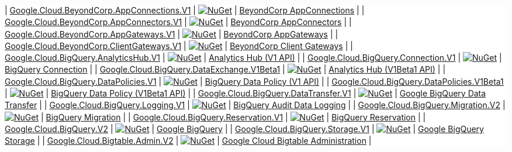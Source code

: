 | [Google.Cloud.BeyondCorp.AppConnections.V1](https://cloud.google.com/dotnet/docs/reference/Google.Cloud.BeyondCorp.AppConnections.V1/latest) | [![NuGet](https://img.shields.io/nuget/v/Google.Cloud.BeyondCorp.AppConnections.V1)](https://nuget.org/packages/Google.Cloud.BeyondCorp.AppConnections.V1) | [BeyondCorp AppConnections](https://cloud.google.com/beyondcorp-enterprise) |
| [Google.Cloud.BeyondCorp.AppConnectors.V1](https://cloud.google.com/dotnet/docs/reference/Google.Cloud.BeyondCorp.AppConnectors.V1/latest) | [![NuGet](https://img.shields.io/nuget/v/Google.Cloud.BeyondCorp.AppConnectors.V1)](https://nuget.org/packages/Google.Cloud.BeyondCorp.AppConnectors.V1) | [BeyondCorp AppConnectors](https://cloud.google.com/beyondcorp-enterprise) |
| [Google.Cloud.BeyondCorp.AppGateways.V1](https://cloud.google.com/dotnet/docs/reference/Google.Cloud.BeyondCorp.AppGateways.V1/latest) | [![NuGet](https://img.shields.io/nuget/v/Google.Cloud.BeyondCorp.AppGateways.V1)](https://nuget.org/packages/Google.Cloud.BeyondCorp.AppGateways.V1) | [BeyondCorp AppGateways](https://cloud.google.com/beyondcorp-enterprise) |
| [Google.Cloud.BeyondCorp.ClientGateways.V1](https://cloud.google.com/dotnet/docs/reference/Google.Cloud.BeyondCorp.ClientGateways.V1/latest) | [![NuGet](https://img.shields.io/nuget/v/Google.Cloud.BeyondCorp.ClientGateways.V1)](https://nuget.org/packages/Google.Cloud.BeyondCorp.ClientGateways.V1) | [BeyondCorp Client Gateways](https://cloud.google.com/beyondcorp-enterprise) |
| [Google.Cloud.BigQuery.AnalyticsHub.V1](https://cloud.google.com/dotnet/docs/reference/Google.Cloud.BigQuery.AnalyticsHub.V1/latest) | [![NuGet](https://img.shields.io/nuget/v/Google.Cloud.BigQuery.AnalyticsHub.V1)](https://nuget.org/packages/Google.Cloud.BigQuery.AnalyticsHub.V1) | [Analytics Hub (V1 API)](https://cloud.google.com/analytics-hub) |
| [Google.Cloud.BigQuery.Connection.V1](https://cloud.google.com/dotnet/docs/reference/Google.Cloud.BigQuery.Connection.V1/latest) | [![NuGet](https://img.shields.io/nuget/v/Google.Cloud.BigQuery.Connection.V1)](https://nuget.org/packages/Google.Cloud.BigQuery.Connection.V1) | [BigQuery Connection](https://cloud.google.com/bigquery/docs/reference/bigqueryconnection) |
| [Google.Cloud.BigQuery.DataExchange.V1Beta1](https://cloud.google.com/dotnet/docs/reference/Google.Cloud.BigQuery.DataExchange.V1Beta1/latest) | [![NuGet](https://img.shields.io/nuget/v/Google.Cloud.BigQuery.DataExchange.V1Beta1)](https://nuget.org/packages/Google.Cloud.BigQuery.DataExchange.V1Beta1) | [Analytics Hub (V1Beta1 API)](https://cloud.google.com/analytics-hub) |
| [Google.Cloud.BigQuery.DataPolicies.V1](https://cloud.google.com/dotnet/docs/reference/Google.Cloud.BigQuery.DataPolicies.V1/latest) | [![NuGet](https://img.shields.io/nuget/v/Google.Cloud.BigQuery.DataPolicies.V1)](https://nuget.org/packages/Google.Cloud.BigQuery.DataPolicies.V1) | [BigQuery Data Policy (V1 API)](https://cloud.google.com/bigquery/docs/data-governance) |
| [Google.Cloud.BigQuery.DataPolicies.V1Beta1](https://cloud.google.com/dotnet/docs/reference/Google.Cloud.BigQuery.DataPolicies.V1Beta1/latest) | [![NuGet](https://img.shields.io/nuget/v/Google.Cloud.BigQuery.DataPolicies.V1Beta1)](https://nuget.org/packages/Google.Cloud.BigQuery.DataPolicies.V1Beta1) | [BigQuery Data Policy (V1Beta1 API)](https://cloud.google.com/bigquery/docs/data-governance) |
| [Google.Cloud.BigQuery.DataTransfer.V1](https://cloud.google.com/dotnet/docs/reference/Google.Cloud.BigQuery.DataTransfer.V1/latest) | [![NuGet](https://img.shields.io/nuget/v/Google.Cloud.BigQuery.DataTransfer.V1)](https://nuget.org/packages/Google.Cloud.BigQuery.DataTransfer.V1) | [Google BigQuery Data Transfer](https://cloud.google.com/bigquery/transfer/) |
| [Google.Cloud.BigQuery.Logging.V1](https://cloud.google.com/dotnet/docs/reference/Google.Cloud.BigQuery.Logging.V1/latest) | [![NuGet](https://img.shields.io/nuget/v/Google.Cloud.BigQuery.Logging.V1)](https://nuget.org/packages/Google.Cloud.BigQuery.Logging.V1) | [BigQuery Audit Data Logging](https://cloud.google.com/bigquery) |
| [Google.Cloud.BigQuery.Migration.V2](https://cloud.google.com/dotnet/docs/reference/Google.Cloud.BigQuery.Migration.V2/latest) | [![NuGet](https://img.shields.io/nuget/v/Google.Cloud.BigQuery.Migration.V2)](https://nuget.org/packages/Google.Cloud.BigQuery.Migration.V2) | [BigQuery Migration](https://cloud.google.com/bigquery/docs/migration-intro) |
| [Google.Cloud.BigQuery.Reservation.V1](https://cloud.google.com/dotnet/docs/reference/Google.Cloud.BigQuery.Reservation.V1/latest) | [![NuGet](https://img.shields.io/nuget/v/Google.Cloud.BigQuery.Reservation.V1)](https://nuget.org/packages/Google.Cloud.BigQuery.Reservation.V1) | [BigQuery Reservation](https://cloud.google.com/bigquery/docs/reference/reservations) |
| [Google.Cloud.BigQuery.V2](https://cloud.google.com/dotnet/docs/reference/Google.Cloud.BigQuery.V2/latest) | [![NuGet](https://img.shields.io/nuget/v/Google.Cloud.BigQuery.V2)](https://nuget.org/packages/Google.Cloud.BigQuery.V2) | [Google BigQuery](https://cloud.google.com/bigquery/) |
| [Google.Cloud.BigQuery.Storage.V1](https://cloud.google.com/dotnet/docs/reference/Google.Cloud.BigQuery.Storage.V1/latest) | [![NuGet](https://img.shields.io/nuget/v/Google.Cloud.BigQuery.Storage.V1)](https://nuget.org/packages/Google.Cloud.BigQuery.Storage.V1) | [Google BigQuery Storage](https://cloud.google.com/bigquery/docs/reference/storage/) |
| [Google.Cloud.Bigtable.Admin.V2](https://cloud.google.com/dotnet/docs/reference/Google.Cloud.Bigtable.Admin.V2/latest) | [![NuGet](https://img.shields.io/nuget/v/Google.Cloud.Bigtable.Admin.V2)](https://nuget.org/packages/Google.Cloud.Bigtable.Admin.V2) | [Google Cloud Bigtable Administration](https://cloud.google.com/bigtable/) |